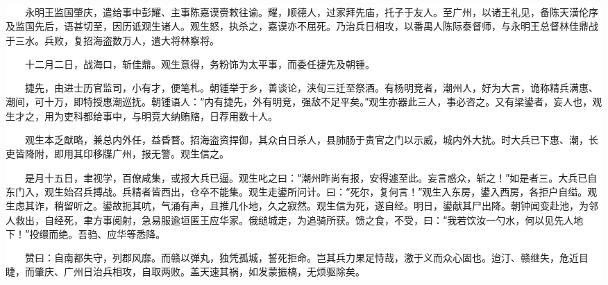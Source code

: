 　　永明王监国肇庆，遣给事中彭耀、主事陈嘉谟赍敕往谕。耀，顺德人，过家拜先庙，托子于友人。至广州，以诸王礼见，备陈天潢伦序及监国先后，语甚切至，因历诋观生诸人。观生怒，执杀之，嘉谟亦不屈死。乃治兵日相攻，以番禺人陈际泰督师，与永明王总督林佳鼎战于三水。兵败，复招海盗数万人，遣大将林察将。

　　十二月二日，战海口，斩佳鼎。观生意得，务粉饰为太平事，而委任捷先及朝锺。

　　捷先，由进士历官监司，小有才，便笔札。朝锺举于乡，善谈论，浃旬三迁至祭酒。有杨明竞者，潮州人，好为大言，诡称精兵满惠、潮间，可十万，即特授惠潮巡抚。朝锺语人：“内有捷先，外有明竞，强敌不足平矣。”观生亦器此三人，事必咨之。又有梁鍙者，妄人也，观生才之，用为吏科都给事中，与明竞大纳贿赂，日荐用数十人。

　　观生本乏猷略，兼总内外任，益昏瞀。招海盗资捍御，其众白日杀人，县肺肠于贵官之门以示威，城内外大扰。时大兵已下惠、潮，长吏皆降附，即用其印移牒广州，报无警。观生信之。

　　是月十五日，聿视学，百僚咸集，或报大兵已逼。观生叱之曰：“潮州昨尚有报，安得遽至此。妄言惑众，斩之！”如是者三。大兵已自东门入，观生始召兵搏战。兵精者皆西出，仓卒不能集。观生走鍙所问计。曰：“死尔，复何言！”观生入东房，鍙入西房，各拒户自缢。观生虑其诈，稍留听之。鍙故扼其吭，气涌有声，且推几仆地，久之寂然。观生信为死，遂自经。明日，鍙献其尸出降。朝钟闻变赴池，为邻人救出，自经死，聿方事阅射，急易服逾垣匿王应华家。俄缒城走，为追骑所获。馈之食，不受，曰：“我若饮汝一勺水，何以见先人地下！”投缳而绝。吾驺、应华等悉降。

　　赞曰：自南都失守，列郡风靡。而赣以弹丸，独凭孤城，誓死拒命。岂其兵力果足恃哉，激于义而众心固也。迨汀、赣继失，危近目睫，而肇庆、广州日治兵相攻，自取两败。盖天速其祸，如发蒙振槁，无烦驱除矣。